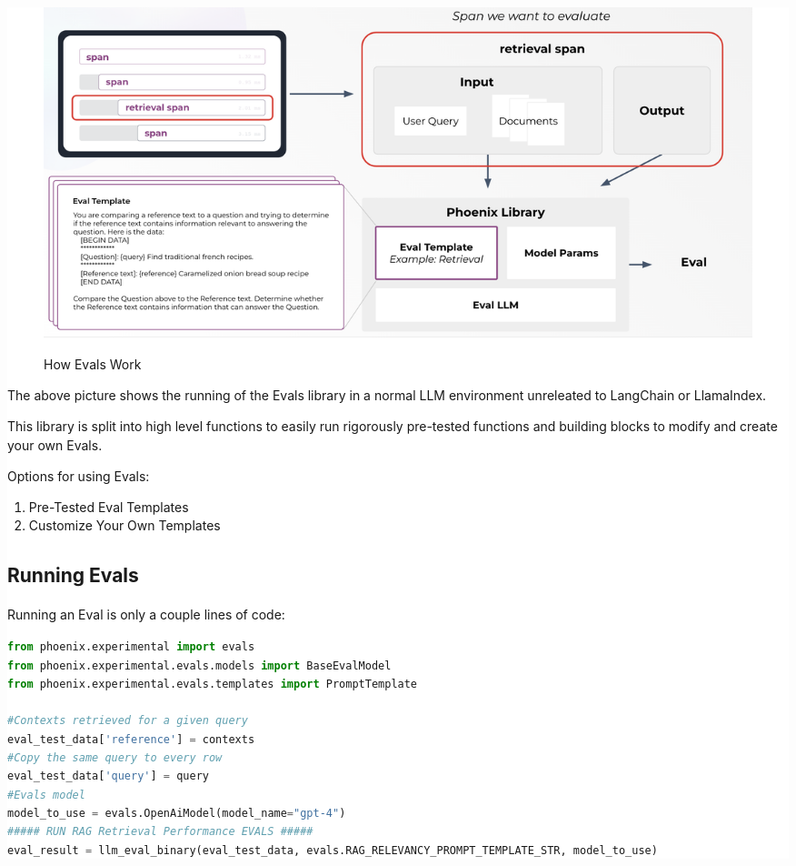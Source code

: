 <figure><img src="../.gitbook/assets/Screenshot 2023-09-12 at 9.42.45 PM.png" alt=""><figcaption><p>How Evals Work</p></figcaption></figure>

The above picture shows the running of the Evals library in a normal LLM environment unreleated to LangChain or LlamaIndex.

This library is split into high level functions to easily run rigorously pre-tested functions and building blocks to modify and create your own Evals.

Options for using Evals:

1. Pre-Tested Eval Templates
2. Customize Your Own Templates&#x20;

## Running Evals

Running an Eval is only a couple lines of code:

```python
from phoenix.experimental import evals
from phoenix.experimental.evals.models import BaseEvalModel
from phoenix.experimental.evals.templates import PromptTemplate

#Contexts retrieved for a given query
eval_test_data['reference'] = contexts
#Copy the same query to every row
eval_test_data['query'] = query
#Evals model
model_to_use = evals.OpenAiModel(model_name="gpt-4")
##### RUN RAG Retrieval Performance EVALS #####
eval_result = llm_eval_binary(eval_test_data, evals.RAG_RELEVANCY_PROMPT_TEMPLATE_STR, model_to_use)
```
